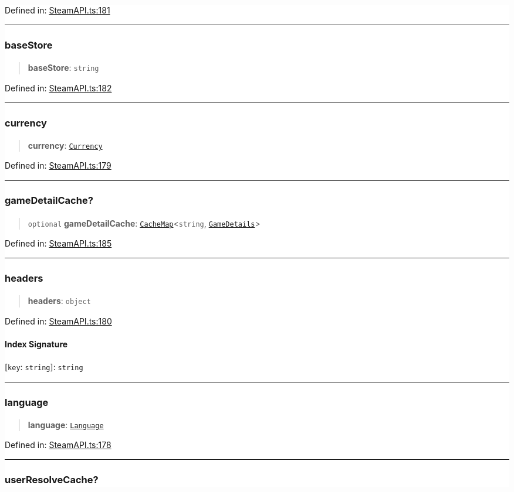 Defined in: [SteamAPI.ts:181](https://github.com/xDimGG/node-steamapi/blob/581c07afeb4ac3b12f9edf652025117d15d662af/src/SteamAPI.ts#L181)

***

### baseStore

> **baseStore**: `string`

Defined in: [SteamAPI.ts:182](https://github.com/xDimGG/node-steamapi/blob/581c07afeb4ac3b12f9edf652025117d15d662af/src/SteamAPI.ts#L182)

***

### currency

> **currency**: [`Currency`](../type-aliases/Currency.md)

Defined in: [SteamAPI.ts:179](https://github.com/xDimGG/node-steamapi/blob/581c07afeb4ac3b12f9edf652025117d15d662af/src/SteamAPI.ts#L179)

***

### gameDetailCache?

> `optional` **gameDetailCache**: [`CacheMap`](../interfaces/CacheMap.md)\<`string`, [`GameDetails`](GameDetails.md)\>

Defined in: [SteamAPI.ts:185](https://github.com/xDimGG/node-steamapi/blob/581c07afeb4ac3b12f9edf652025117d15d662af/src/SteamAPI.ts#L185)

***

### headers

> **headers**: `object`

Defined in: [SteamAPI.ts:180](https://github.com/xDimGG/node-steamapi/blob/581c07afeb4ac3b12f9edf652025117d15d662af/src/SteamAPI.ts#L180)

#### Index Signature

\[`key`: `string`\]: `string`

***

### language

> **language**: [`Language`](../type-aliases/Language.md)

Defined in: [SteamAPI.ts:178](https://github.com/xDimGG/node-steamapi/blob/581c07afeb4ac3b12f9edf652025117d15d662af/src/SteamAPI.ts#L178)

***

### userResolveCache?

